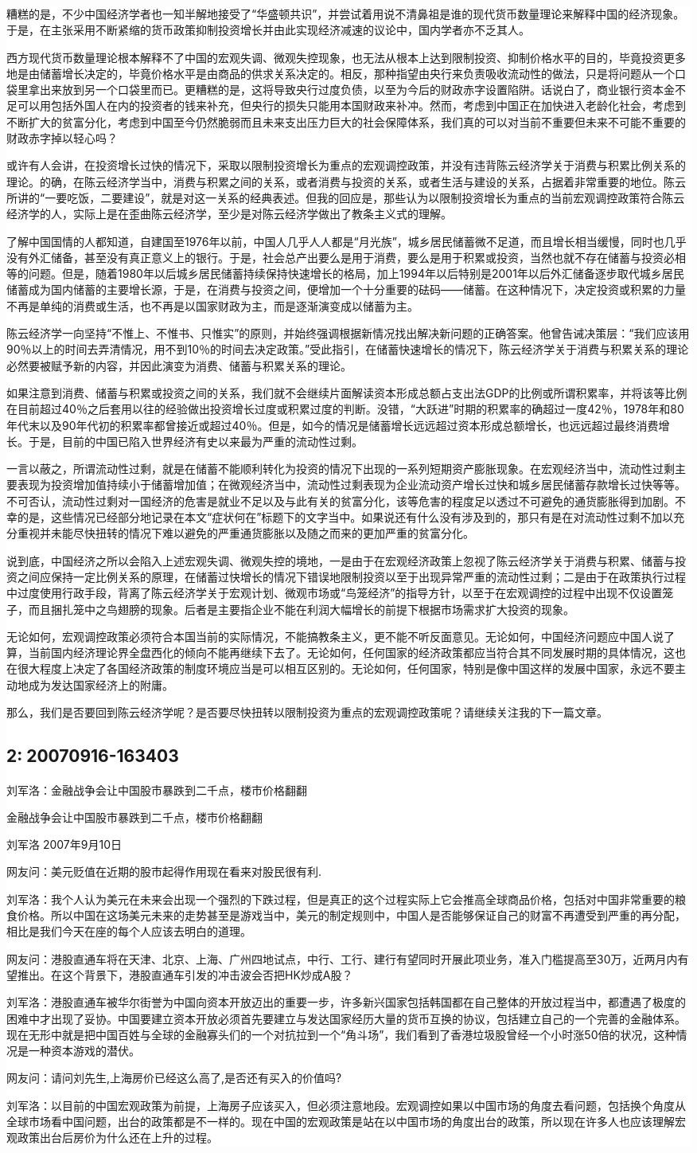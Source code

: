 糟糕的是，不少中国经济学者也一知半解地接受了“华盛顿共识”，并尝试着用说不清鼻祖是谁的现代货币数量理论来解释中国的经济现象。于是，在主张采用不断紧缩的货币政策抑制投资增长并由此实现经济减速的议论中，国内学者亦不乏其人。

西方现代货币数量理论根本解释不了中国的宏观失调、微观失控现象，也无法从根本上达到限制投资、抑制价格水平的目的，毕竟投资更多地是由储蓄增长决定的，毕竟价格水平是由商品的供求关系决定的。相反，那种指望由央行来负责吸收流动性的做法，只是将问题从一个口袋里拿出来放到另一个口袋里而已。更糟糕的是，这将导致央行过度负债，以至为今后的财政赤字设置陷阱。话说白了，商业银行资本金不足可以用包括外国人在内的投资者的钱来补充，但央行的损失只能用本国财政来补冲。然而，考虑到中国正在加快进入老龄化社会，考虑到不断扩大的贫富分化，考虑到中国至今仍然脆弱而且未来支出压力巨大的社会保障体系，我们真的可以对当前不重要但未来不可能不重要的财政赤字掉以轻心吗？

或许有人会讲，在投资增长过快的情况下，采取以限制投资增长为重点的宏观调控政策，并没有违背陈云经济学关于消费与积累比例关系的理论。的确，在陈云经济学当中，消费与积累之间的关系，或者消费与投资的关系，或者生活与建设的关系，占据着非常重要的地位。陈云所讲的“一要吃饭，二要建设”，就是对这一关系的经典表述。但我的回应是，那些认为以限制投资增长为重点的当前宏观调控政策符合陈云经济学的人，实际上是在歪曲陈云经济学，至少是对陈云经济学做出了教条主义式的理解。

了解中国国情的人都知道，自建国至1976年以前，中国人几乎人人都是“月光族”，城乡居民储蓄微不足道，而且增长相当缓慢，同时也几乎没有外汇储备，甚至没有真正意义上的银行。于是，社会总产出要么是用于消费，要么是用于积累或投资，当然也就不存在储蓄与投资必相等的问题。但是，随着1980年以后城乡居民储蓄持续保持快速增长的格局，加上1994年以后特别是2001年以后外汇储备逐步取代城乡居民储蓄成为国内储蓄的主要增长源，于是，在消费与投资之间，便增加一个十分重要的砝码――储蓄。在这种情况下，决定投资或积累的力量不再是单纯的消费或生活，也不再是以国家财政为主，而是逐渐演变成以储蓄为主。

陈云经济学一向坚持“不惟上、不惟书、只惟实”的原则，并始终强调根据新情况找出解决新问题的正确答案。他曾告诫决策层：“我们应该用90％以上的时间去弄清情况，用不到10％的时间去决定政策。”受此指引，在储蓄快速增长的情况下，陈云经济学关于消费与积累关系的理论必然要被赋予新的内容，并因此演变为消费、储蓄与积累关系的理论。

如果注意到消费、储蓄与积累或投资之间的关系，我们就不会继续片面解读资本形成总额占支出法GDP的比例或所谓积累率，并将该等比例在目前超过40％之后套用以往的经验做出投资增长过度或积累过度的判断。没错，“大跃进”时期的积累率的确超过一度42％，1978年和80年代末以及90年代初的积累率都曾接近或超过40％。但是，如今的情况是储蓄增长远远超过资本形成总额增长，也远远超过最终消费增长。于是，目前的中国已陷入世界经济有史以来最为严重的流动性过剩。

一言以蔽之，所谓流动性过剩，就是在储蓄不能顺利转化为投资的情况下出现的一系列短期资产膨胀现象。在宏观经济当中，流动性过剩主要表现为投资增加值持续小于储蓄增加值；在微观经济当中，流动性过剩表现为企业流动资产增长过快和城乡居民储蓄存款增长过快等等。不可否认，流动性过剩对一国经济的危害是就业不足以及与此有关的贫富分化，该等危害的程度足以透过不可避免的通货膨胀得到加剧。不幸的是，这些情况已经部分地记录在本文“症状何在”标题下的文字当中。如果说还有什么没有涉及到的，那只有是在对流动性过剩不加以充分重视并未能尽快扭转的情况下难以避免的严重通货膨胀以及随之而来的更加严重的贫富分化。

说到底，中国经济之所以会陷入上述宏观失调、微观失控的境地，一是由于在宏观经济政策上忽视了陈云经济学关于消费与积累、储蓄与投资之间应保持一定比例关系的原理，在储蓄过快增长的情况下错误地限制投资以至于出现异常严重的流动性过剩；二是由于在政策执行过程中过度使用行政手段，背离了陈云经济学关于宏观计划、微观市场或“鸟笼经济”的指导方针，以至于在宏观调控的过程中出现不仅设置笼子，而且捆扎笼中之鸟翅膀的现象。后者是主要指企业不能在利润大幅增长的前提下根据市场需求扩大投资的现象。

无论如何，宏观调控政策必须符合本国当前的实际情况，不能搞教条主义，更不能不听反面意见。无论如何，中国经济问题应中国人说了算，当前国内经济理论界全盘西化的倾向不能再继续下去了。无论如何，任何国家的经济政策都应当符合其不同发展时期的具体情况，这也在很大程度上决定了各国经济政策的制度环境应当是可以相互区别的。无论如何，任何国家，特别是像中国这样的发展中国家，永远不要主动地成为发达国家经济上的附庸。

那么，我们是否要回到陈云经济学呢？是否要尽快扭转以限制投资为重点的宏观调控政策呢？请继续关注我的下一篇文章。

## 2: 20070916-163403

刘军洛：金融战争会让中国股市暴跌到二千点，楼市价格翻翻

金融战争会让中国股市暴跌到二千点，楼市价格翻翻

刘军洛 2007年9月10日

网友问：美元贬值在近期的股市起得作用现在看来对股民很有利.

刘军洛：我个人认为美元在未来会出现一个强烈的下跌过程，但是真正的这个过程实际上它会推高全球商品价格，包括对中国非常重要的粮食价格。所以中国在这场美元未来的走势甚至是游戏当中，美元的制定规则中，中国人是否能够保证自己的财富不再遭受到严重的再分配，相比是我们今天在座的每个人应该去明白的道理。

网友问：港股直通车将在天津、北京、上海、广州四地试点，中行、工行、建行有望同时开展此项业务，准入门槛提高至30万，近两月内有望推出。在这个背景下，港股直通车引发的冲击波会否把HK炒成A股？

刘军洛：港股直通车被华尔街誉为中国向资本开放迈出的重要一步，许多新兴国家包括韩国都在自己整体的开放过程当中，都遭遇了极度的困难中才出现了妥协。中国要建立资本开放必须首先要建立与发达国家经历大量的货币互换的协议，包括建立自己的一个完善的金融体系。现在无形中就是把中国百姓与全球的金融寡头们的一个对抗拉到一个“角斗场”，我们看到了香港垃圾股曾经一个小时涨50倍的状况，这种情况是一种资本游戏的潜伏。

网友问：请问刘先生,上海房价已经这么高了,是否还有买入的价值吗?

刘军洛：以目前的中国宏观政策为前提，上海房子应该买入，但必须注意地段。宏观调控如果以中国市场的角度去看问题，包括换个角度从全球市场看中国问题，出台的政策都是不一样的。现在中国的宏观政策是站在以中国市场的角度出台的政策，所以现在许多人也应该理解宏观政策出台后房价为什么还在上升的过程。
